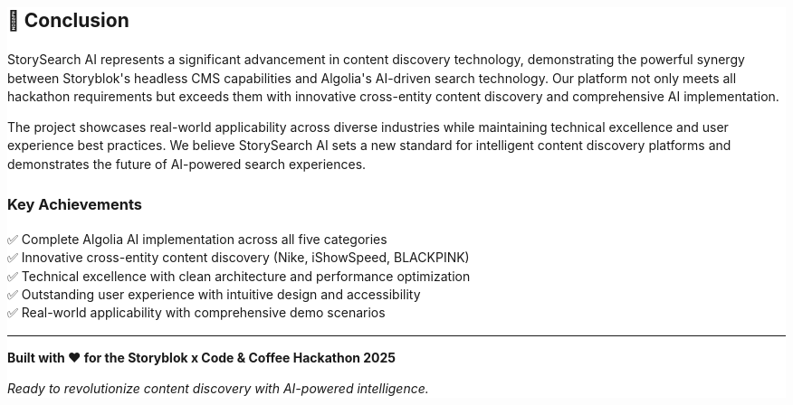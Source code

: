
## 🎉 Conclusion

StorySearch AI represents a significant advancement in content discovery technology, demonstrating the powerful synergy between Storyblok's headless CMS capabilities and Algolia's AI-driven search technology. Our platform not only meets all hackathon requirements but exceeds them with innovative cross-entity content discovery and comprehensive AI implementation.

The project showcases real-world applicability across diverse industries while maintaining technical excellence and user experience best practices. We believe StorySearch AI sets a new standard for intelligent content discovery platforms and demonstrates the future of AI-powered search experiences.

### **Key Achievements**
✅ Complete Algolia AI implementation across all five categories  
✅ Innovative cross-entity content discovery (Nike, iShowSpeed, BLACKPINK)  
✅ Technical excellence with clean architecture and performance optimization  
✅ Outstanding user experience with intuitive design and accessibility  
✅ Real-world applicability with comprehensive demo scenarios  

---

**Built with ❤️ for the Storyblok x Code & Coffee Hackathon 2025**

*Ready to revolutionize content discovery with AI-powered intelligence.*
